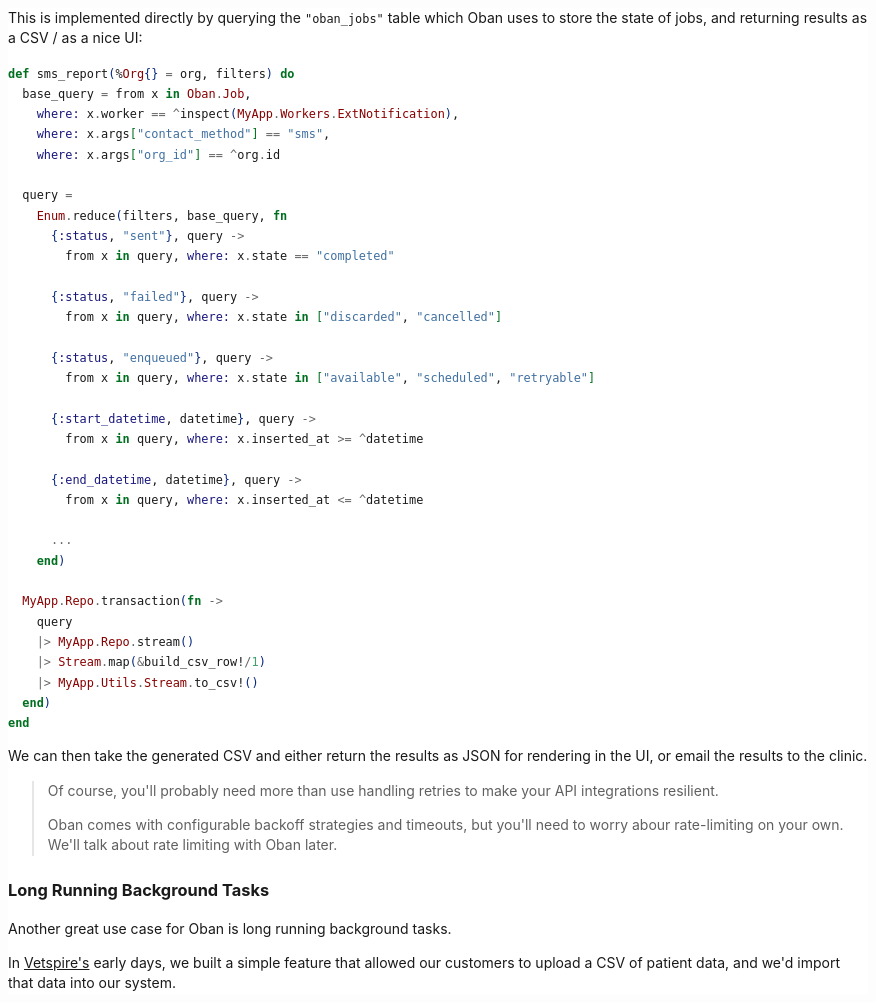 This is implemented directly by querying the `"oban_jobs"` table which Oban uses to store the state of jobs, and returning results as a CSV / as a nice UI:

```elixir
def sms_report(%Org{} = org, filters) do
  base_query = from x in Oban.Job,
    where: x.worker == ^inspect(MyApp.Workers.ExtNotification),
    where: x.args["contact_method"] == "sms",
    where: x.args["org_id"] == ^org.id

  query =
    Enum.reduce(filters, base_query, fn
      {:status, "sent"}, query ->
        from x in query, where: x.state == "completed"

      {:status, "failed"}, query ->
        from x in query, where: x.state in ["discarded", "cancelled"]

      {:status, "enqueued"}, query ->
        from x in query, where: x.state in ["available", "scheduled", "retryable"]

      {:start_datetime, datetime}, query ->
        from x in query, where: x.inserted_at >= ^datetime

      {:end_datetime, datetime}, query ->
        from x in query, where: x.inserted_at <= ^datetime

      ...
    end)

  MyApp.Repo.transaction(fn ->
    query
    |> MyApp.Repo.stream()
    |> Stream.map(&build_csv_row!/1)
    |> MyApp.Utils.Stream.to_csv!()
  end)
end
```

We can then take the generated CSV and either return the results as JSON for rendering in the UI, or email the results to the clinic.

> Of course, you'll probably need more than use handling retries to make your API integrations resilient.
>
> Oban comes with configurable backoff strategies and timeouts, but you'll need to worry abour rate-limiting on your own. We'll talk about rate limiting with Oban later.

### Long Running Background Tasks

Another great use case for Oban is long running background tasks.

In [Vetspire's](https://vetspire.com) early days, we built a simple feature that allowed our customers to upload a CSV of patient data, and we'd import that data into our system.
